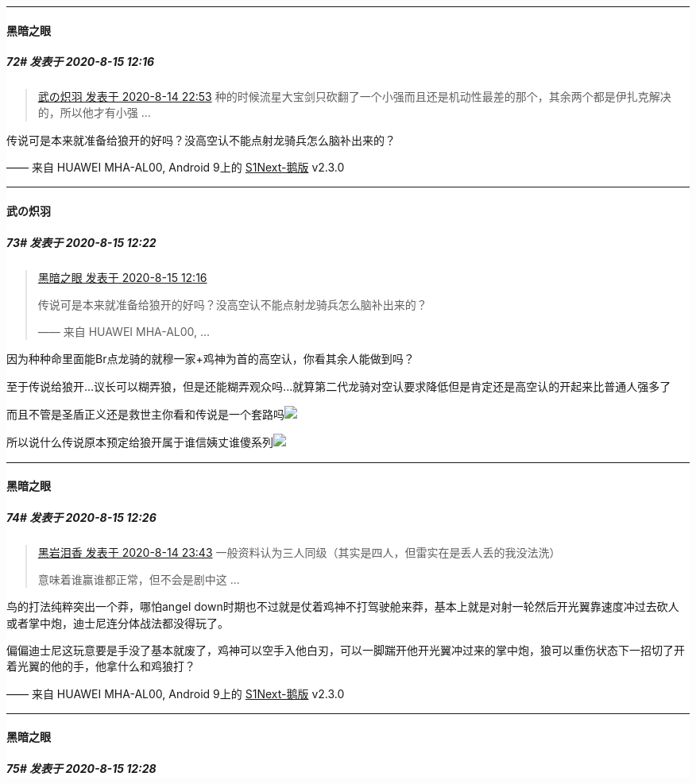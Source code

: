 
-----

####  黑暗之眼  
##### 72#       发表于 2020-8-15 12:16


<blockquote><a href="httphttps://bbs.saraba1st.com/2b/forum.php?mod=redirect&amp;goto=findpost&amp;pid=48434013&amp;ptid=1954632" target="_blank">武の炽羽 发表于 2020-8-14 22:53</a>
种的时候流星大宝剑只砍翻了一个小强而且还是机动性最差的那个，其余两个都是伊扎克解决的，所以他才有小强 ...</blockquote>
传说可是本来就准备给狼开的好吗？没高空认不能点射龙骑兵怎么脑补出来的？

—— 来自 HUAWEI MHA-AL00, Android 9上的 [S1Next-鹅版](https://github.com/ykrank/S1-Next/releases) v2.3.0


-----

####  武の炽羽  
##### 73#       发表于 2020-8-15 12:22


<blockquote><a href="httphttps://bbs.saraba1st.com/2b/forum.php?mod=redirect&amp;goto=findpost&amp;pid=48437718&amp;ptid=1954632" target="_blank">黑暗之眼 发表于 2020-8-15 12:16</a>

传说可是本来就准备给狼开的好吗？没高空认不能点射龙骑兵怎么脑补出来的？


—— 来自 HUAWEI MHA-AL00, ...</blockquote>
因为种种命里面能Br点龙骑的就穆一家+鸡神为首的高空认，你看其余人能做到吗？

至于传说给狼开...议长可以糊弄狼，但是还能糊弄观众吗...就算第二代龙骑对空认要求降低但是肯定还是高空认的开起来比普通人强多了

而且不管是圣盾正义还是救世主你看和传说是一个套路吗<img src="https://static.saraba1st.com/image/smiley/face2017/065.png" referrerpolicy="no-referrer">

所以说什么传说原本预定给狼开属于谁信姨丈谁傻系列<img src="https://static.saraba1st.com/image/smiley/face2017/245.png" referrerpolicy="no-referrer">


-----

####  黑暗之眼  
##### 74#       发表于 2020-8-15 12:26


<blockquote><a href="httphttps://bbs.saraba1st.com/2b/forum.php?mod=redirect&amp;goto=findpost&amp;pid=48434566&amp;ptid=1954632" target="_blank">黑岩泪香 发表于 2020-8-14 23:43</a>
一般资料认为三人同级（其实是四人，但雷实在是丢人丢的我没法洗）

意味着谁赢谁都正常，但不会是剧中这 ...</blockquote>
鸟的打法纯粹突出一个莽，哪怕angel down时期也不过就是仗着鸡神不打驾驶舱来莽，基本上就是对射一轮然后开光翼靠速度冲过去砍人或者掌中炮，迪士尼连分体战法都没得玩了。

偏偏迪士尼这玩意要是手没了基本就废了，鸡神可以空手入他白刃，可以一脚踹开他开光翼冲过来的掌中炮，狼可以重伤状态下一招切了开着光翼的他的手，他拿什么和鸡狼打？

—— 来自 HUAWEI MHA-AL00, Android 9上的 [S1Next-鹅版](https://github.com/ykrank/S1-Next/releases) v2.3.0


-----

####  黑暗之眼  
##### 75#       发表于 2020-8-15 12:28
